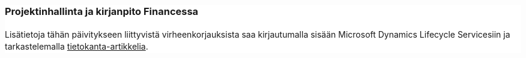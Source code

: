 ### <a name="project-management-and-accounting-in-finance"></a>Projektinhallinta ja kirjanpito Financessa

Lisätietoja tähän päivitykseen liittyvistä virheenkorjauksista saa kirjautumalla sisään Microsoft Dynamics Lifecycle Servicesiin ja tarkastelemalla [tietokanta-artikkelia](https://fix.lcs.dynamics.com/Issue/Details?bugId=745468).
